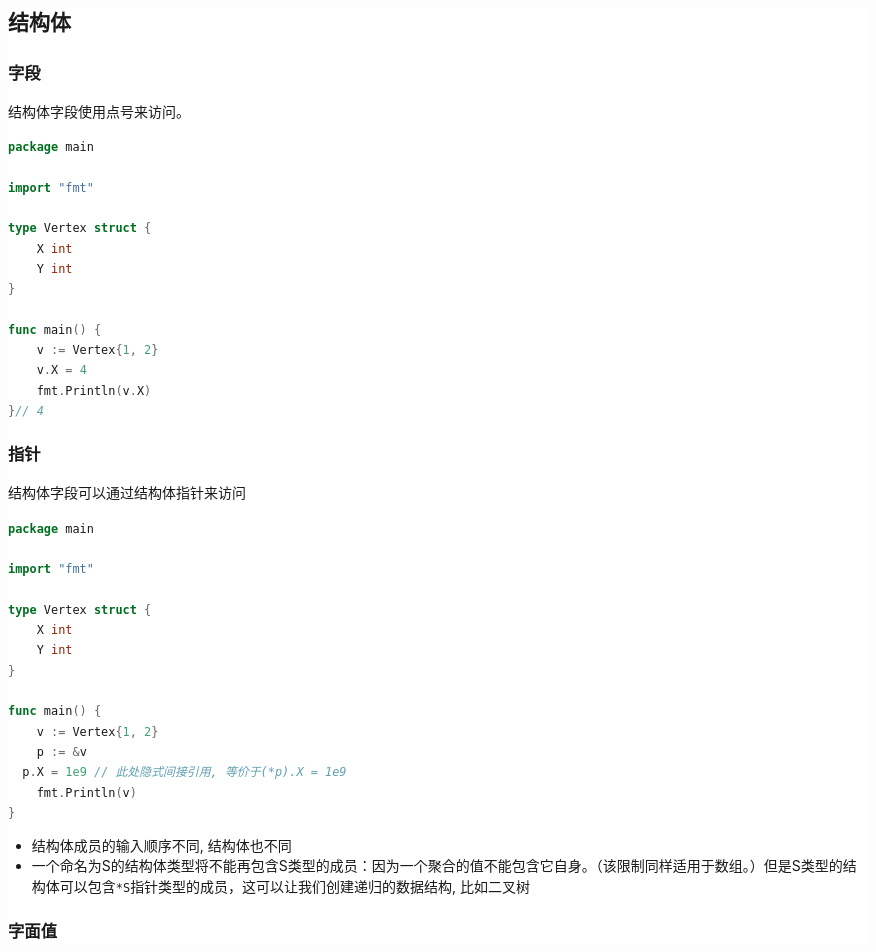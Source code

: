 

## 结构体

### 字段

结构体字段使用点号来访问。

```go
package main

import "fmt"

type Vertex struct {
	X int
	Y int
}

func main() {
	v := Vertex{1, 2}
	v.X = 4
	fmt.Println(v.X)
}// 4

```

### 指针

结构体字段可以通过结构体指针来访问

```go
package main

import "fmt"

type Vertex struct {
	X int
	Y int
}

func main() {
	v := Vertex{1, 2}
	p := &v
  p.X = 1e9 // 此处隐式间接引用, 等价于(*p).X = 1e9
	fmt.Println(v)
}

```

- 结构体成员的输入顺序不同, 结构体也不同
- 一个命名为S的结构体类型将不能再包含S类型的成员：因为一个聚合的值不能包含它自身。（该限制同样适用于数组。）但是S类型的结构体可以包含`*S`指针类型的成员，这可以让我们创建递归的数据结构, 比如二叉树

### 字面值

